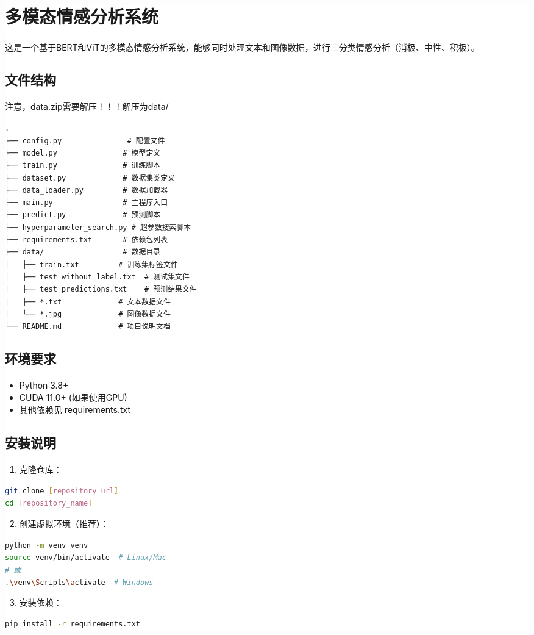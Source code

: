 # 多模态情感分析系统

这是一个基于BERT和ViT的多模态情感分析系统，能够同时处理文本和图像数据，进行三分类情感分析（消极、中性、积极）。

## 文件结构
注意，data.zip需要解压！！！解压为data/
```
.
├── config.py               # 配置文件
├── model.py               # 模型定义
├── train.py               # 训练脚本
├── dataset.py             # 数据集类定义
├── data_loader.py         # 数据加载器
├── main.py                # 主程序入口
├── predict.py             # 预测脚本
├── hyperparameter_search.py # 超参数搜索脚本
├── requirements.txt       # 依赖包列表
├── data/                  # 数据目录
│   ├── train.txt         # 训练集标签文件
│   ├── test_without_label.txt  # 测试集文件
│   ├── test_predictions.txt    # 预测结果文件
│   ├── *.txt             # 文本数据文件
│   └── *.jpg             # 图像数据文件
└── README.md             # 项目说明文档
```

## 环境要求

- Python 3.8+
- CUDA 11.0+ (如果使用GPU)
- 其他依赖见 requirements.txt

## 安装说明

1. 克隆仓库：
```bash
git clone [repository_url]
cd [repository_name]
```

2. 创建虚拟环境（推荐）：
```bash
python -m venv venv
source venv/bin/activate  # Linux/Mac
# 或
.\venv\Scripts\activate  # Windows
```

3. 安装依赖：
```bash
pip install -r requirements.txt
```
